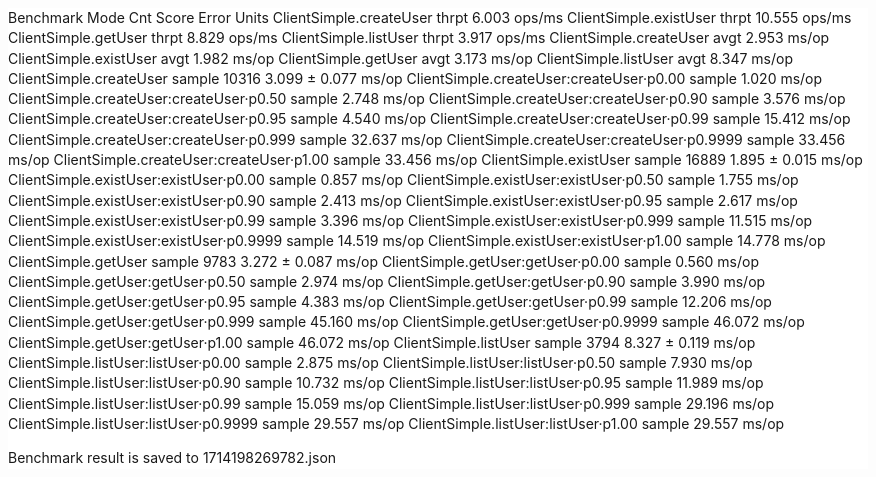 Benchmark                                     Mode    Cnt   Score   Error   Units
ClientSimple.createUser                      thrpt          6.003          ops/ms
ClientSimple.existUser                       thrpt         10.555          ops/ms
ClientSimple.getUser                         thrpt          8.829          ops/ms
ClientSimple.listUser                        thrpt          3.917          ops/ms
ClientSimple.createUser                       avgt          2.953           ms/op
ClientSimple.existUser                        avgt          1.982           ms/op
ClientSimple.getUser                          avgt          3.173           ms/op
ClientSimple.listUser                         avgt          8.347           ms/op
ClientSimple.createUser                     sample  10316   3.099 ± 0.077   ms/op
ClientSimple.createUser:createUser·p0.00    sample          1.020           ms/op
ClientSimple.createUser:createUser·p0.50    sample          2.748           ms/op
ClientSimple.createUser:createUser·p0.90    sample          3.576           ms/op
ClientSimple.createUser:createUser·p0.95    sample          4.540           ms/op
ClientSimple.createUser:createUser·p0.99    sample         15.412           ms/op
ClientSimple.createUser:createUser·p0.999   sample         32.637           ms/op
ClientSimple.createUser:createUser·p0.9999  sample         33.456           ms/op
ClientSimple.createUser:createUser·p1.00    sample         33.456           ms/op
ClientSimple.existUser                      sample  16889   1.895 ± 0.015   ms/op
ClientSimple.existUser:existUser·p0.00      sample          0.857           ms/op
ClientSimple.existUser:existUser·p0.50      sample          1.755           ms/op
ClientSimple.existUser:existUser·p0.90      sample          2.413           ms/op
ClientSimple.existUser:existUser·p0.95      sample          2.617           ms/op
ClientSimple.existUser:existUser·p0.99      sample          3.396           ms/op
ClientSimple.existUser:existUser·p0.999     sample         11.515           ms/op
ClientSimple.existUser:existUser·p0.9999    sample         14.519           ms/op
ClientSimple.existUser:existUser·p1.00      sample         14.778           ms/op
ClientSimple.getUser                        sample   9783   3.272 ± 0.087   ms/op
ClientSimple.getUser:getUser·p0.00          sample          0.560           ms/op
ClientSimple.getUser:getUser·p0.50          sample          2.974           ms/op
ClientSimple.getUser:getUser·p0.90          sample          3.990           ms/op
ClientSimple.getUser:getUser·p0.95          sample          4.383           ms/op
ClientSimple.getUser:getUser·p0.99          sample         12.206           ms/op
ClientSimple.getUser:getUser·p0.999         sample         45.160           ms/op
ClientSimple.getUser:getUser·p0.9999        sample         46.072           ms/op
ClientSimple.getUser:getUser·p1.00          sample         46.072           ms/op
ClientSimple.listUser                       sample   3794   8.327 ± 0.119   ms/op
ClientSimple.listUser:listUser·p0.00        sample          2.875           ms/op
ClientSimple.listUser:listUser·p0.50        sample          7.930           ms/op
ClientSimple.listUser:listUser·p0.90        sample         10.732           ms/op
ClientSimple.listUser:listUser·p0.95        sample         11.989           ms/op
ClientSimple.listUser:listUser·p0.99        sample         15.059           ms/op
ClientSimple.listUser:listUser·p0.999       sample         29.196           ms/op
ClientSimple.listUser:listUser·p0.9999      sample         29.557           ms/op
ClientSimple.listUser:listUser·p1.00        sample         29.557           ms/op

Benchmark result is saved to 1714198269782.json
